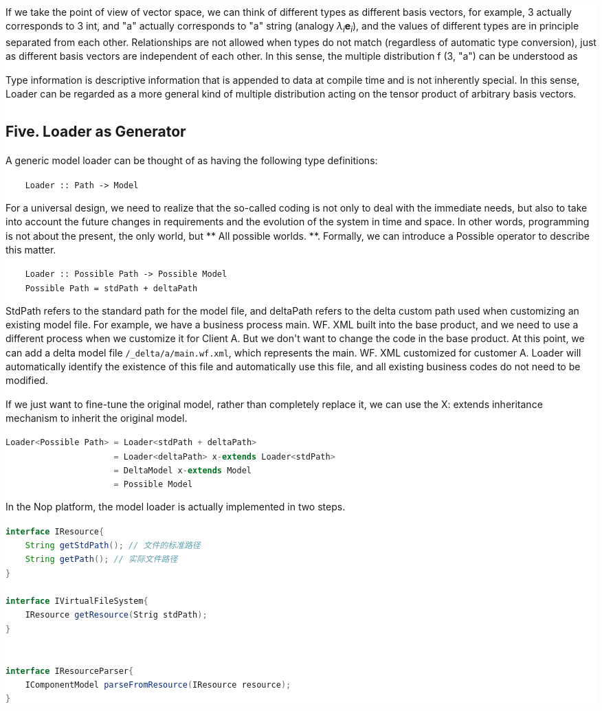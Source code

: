 If we take the point of view of vector space, we can think of different types as different basis vectors, for example, 3 actually corresponds to 3 int, and "a" actually corresponds to "a" string (analogy $\lambda_i \mathbf e_i$), and the values of different types are in principle separated from each other. Relationships are not allowed when types do not match (regardless of automatic type conversion), just as different basis vectors are independent of each other. In this sense, the multiple distribution f (3, "a") can be understood as



Type information is descriptive information that is appended to data at compile time and is not inherently special. In this sense, Loader can be regarded as a more general kind of multiple distribution acting on the tensor product of arbitrary basis vectors.

## Five. Loader as Generator

A generic model loader can be thought of as having the following type definitions:


```
    Loader :: Path -> Model
```

For a universal design, we need to realize that the so-called coding is not only to deal with the immediate needs, but also to take into account the future changes in requirements and the evolution of the system in time and space. In other words, programming is not about the present, the only world, but ** All possible worlds. **. Formally, we can introduce a Possible operator to describe this matter.


```
    Loader :: Possible Path -> Possible Model
    Possible Path = stdPath + deltaPath
```

StdPath refers to the standard path for the model file, and deltaPath refers to the delta custom path used when customizing an existing model file. For example, we have a business process main. WF. XML built into the base product, and we need to use a different process when we customize it for Client A. But we don't want to change the code in the base product. At this point, we can add a delta model file `/_delta/a/main.wf.xml`, which represents the main. WF. XML customized for customer A. Loader will automatically identify the existence of this file and automatically use this file, and all existing business codes do not need to be modified.

If we just want to fine-tune the original model, rather than completely replace it, we can use the X: extends inheritance mechanism to inherit the original model.


```java
Loader<Possible Path> = Loader<stdPath + deltaPath> 
                      = Loader<deltaPath> x-extends Loader<stdPath>
                      = DeltaModel x-extends Model
                      = Possible Model
```

In the Nop platform, the model loader is actually implemented in two steps.


```java
interface IResource{
    String getStdPath(); // 文件的标准路径
    String getPath(); // 实际文件路径
}

interface IVirtualFileSystem{
    IResource getResource(Strig stdPath);
}


interface IResourceParser{
    IComponentModel parseFromResource(IResource resource);
}
```
